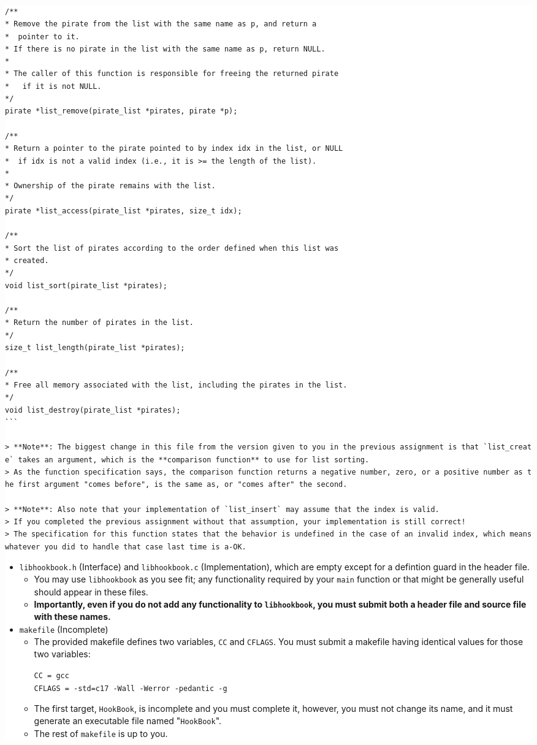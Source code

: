     /**
    * Remove the pirate from the list with the same name as p, and return a
    *  pointer to it.
    * If there is no pirate in the list with the same name as p, return NULL.
    *
    * The caller of this function is responsible for freeing the returned pirate
    *   if it is not NULL.
    */
    pirate *list_remove(pirate_list *pirates, pirate *p);

    /**
    * Return a pointer to the pirate pointed to by index idx in the list, or NULL
    *  if idx is not a valid index (i.e., it is >= the length of the list).
    *
    * Ownership of the pirate remains with the list.
    */
    pirate *list_access(pirate_list *pirates, size_t idx);

    /**
    * Sort the list of pirates according to the order defined when this list was
    * created.
    */
    void list_sort(pirate_list *pirates);

    /**
    * Return the number of pirates in the list.
    */
    size_t list_length(pirate_list *pirates);

    /**
    * Free all memory associated with the list, including the pirates in the list.
    */
    void list_destroy(pirate_list *pirates);
    ```

    > **Note**: The biggest change in this file from the version given to you in the previous assignment is that `list_create` takes an argument, which is the **comparison function** to use for list sorting.
    > As the function specification says, the comparison function returns a negative number, zero, or a positive number as the first argument "comes before", is the same as, or "comes after" the second.

    > **Note**: Also note that your implementation of `list_insert` may assume that the index is valid.
    > If you completed the previous assignment without that assumption, your implementation is still correct!
    > The specification for this function states that the behavior is undefined in the case of an invalid index, which means whatever you did to handle that case last time is a-OK.

* `libhookbook.h` (Interface) and `libhookbook.c` (Implementation), which are empty except for a defintion guard in the header file.
  * You may use `libhookbook` as you see fit; any functionality required by your `main` function or that might be generally useful should appear in these files.
  * **Importantly, even if you do not add any functionality to `libhookbook`, you must submit both a header file and source file with these names.**
* `makefile` (Incomplete)
    * The provided makefile defines two variables, `CC` and `CFLAGS`.
        You must submit a makefile having identical values for those two variables:
        ```
        CC = gcc
        CFLAGS = -std=c17 -Wall -Werror -pedantic -g
        ```
    * The first target, `HookBook`, is incomplete and you must complete it, however, you must not change its name, and it must generate an executable file named "`HookBook`".
    * The rest of `makefile` is up to you.
